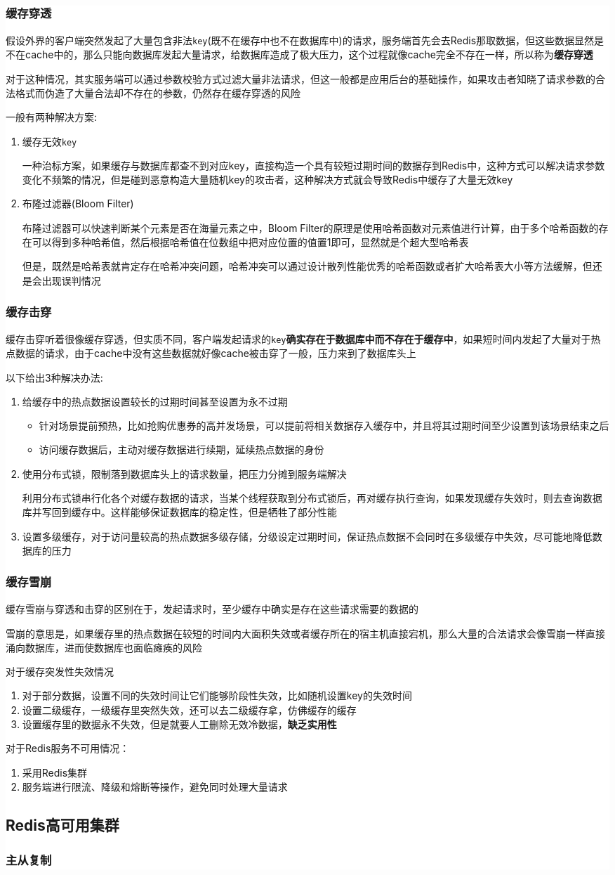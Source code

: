 ### 缓存穿透

假设外界的客户端突然发起了大量包含非法`key`(既不在缓存中也不在数据库中)的请求，服务端首先会去Redis那取数据，但这些数据显然是不在cache中的，那么只能向数据库发起大量请求，给数据库造成了极大压力，这个过程就像cache完全不存在一样，所以称为**缓存穿透**

对于这种情况，其实服务端可以通过参数校验方式过滤大量非法请求，但这一般都是应用后台的基础操作，如果攻击者知晓了请求参数的合法格式而伪造了大量合法却不存在的参数，仍然存在缓存穿透的风险

一般有两种解决方案:

1. 缓存无效`key`

   一种治标方案，如果缓存与数据库都查不到对应key，直接构造一个具有较短过期时间的数据存到Redis中，这种方式可以解决请求参数变化不频繁的情况，但是碰到恶意构造大量随机key的攻击者，这种解决方式就会导致Redis中缓存了大量无效key

2. 布隆过滤器(Bloom Filter)

   布隆过滤器可以快速判断某个元素是否在海量元素之中，Bloom Filter的原理是使用哈希函数对元素值进行计算，由于多个哈希函数的存在可以得到多种哈希值，然后根据哈希值在位数组中把对应位置的值置1即可，显然就是个超大型哈希表

   但是，既然是哈希表就肯定存在哈希冲突问题，哈希冲突可以通过设计散列性能优秀的哈希函数或者扩大哈希表大小等方法缓解，但还是会出现误判情况

### 缓存击穿

缓存击穿听着很像缓存穿透，但实质不同，客户端发起请求的`key`**确实存在于数据库中而不存在于缓存中**，如果短时间内发起了大量对于热点数据的请求，由于cache中没有这些数据就好像cache被击穿了一般，压力来到了数据库头上

以下给出3种解决办法:

1. 给缓存中的热点数据设置较长的过期时间甚至设置为永不过期

   - 针对场景提前预热，比如抢购优惠券的高并发场景，可以提前将相关数据存入缓存中，并且将其过期时间至少设置到该场景结束之后

   - 访问缓存数据后，主动对缓存数据进行续期，延续热点数据的身份

2. 使用分布式锁，限制落到数据库头上的请求数量，把压力分摊到服务端解决

   利用分布式锁串行化各个对缓存数据的请求，当某个线程获取到分布式锁后，再对缓存执行查询，如果发现缓存失效时，则去查询数据库并写回到缓存中。这样能够保证数据库的稳定性，但是牺牲了部分性能

3. 设置多级缓存，对于访问量较高的热点数据多级存储，分级设定过期时间，保证热点数据不会同时在多级缓存中失效，尽可能地降低数据库的压力

### 缓存雪崩

缓存雪崩与穿透和击穿的区别在于，发起请求时，至少缓存中确实是存在这些请求需要的数据的

雪崩的意思是，如果缓存里的热点数据在较短的时间内大面积失效或者缓存所在的宿主机直接宕机，那么大量的合法请求会像雪崩一样直接涌向数据库，进而使数据库也面临瘫痪的风险

对于缓存突发性失效情况

1. 对于部分数据，设置不同的失效时间让它们能够阶段性失效，比如随机设置key的失效时间
2. 设置二级缓存，一级缓存里突然失效，还可以去二级缓存拿，仿佛缓存的缓存
3. 设置缓存里的数据永不失效，但是就要人工删除无效冷数据，**缺乏实用性**

对于Redis服务不可用情况：

1. 采用Redis集群
2. 服务端进行限流、降级和熔断等操作，避免同时处理大量请求

## Redis高可用集群

### 主从复制
